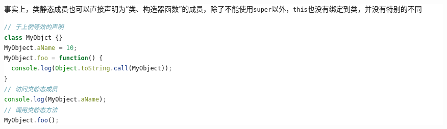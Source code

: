 事实上，类静态成员也可以直接声明为“类、构造器函数”的成员，除了不能使用`super`以外，`this`也没有绑定到类，并没有特别的不同
```js
// 于上例等效的声明
class MyObjct {}
MyObject.aName = 10;
MyObject.foo = function() {
  console.log(Object.toString.call(MyObject));
}
// 访问类静态成员
console.log(MyObject.aName);
// 调用类静态方法
MyObject.foo();
```